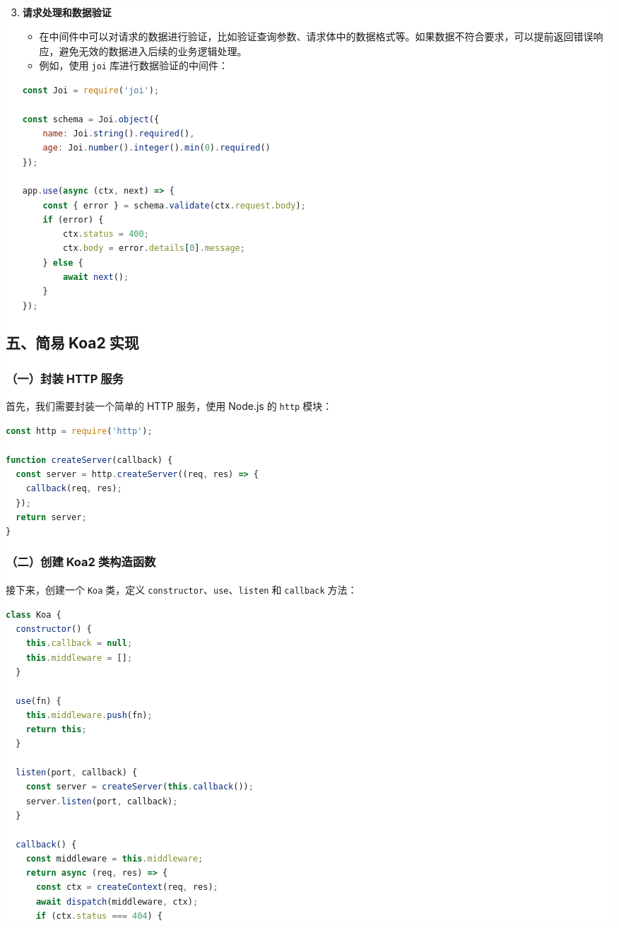 3. **请求处理和数据验证**

   - 在中间件中可以对请求的数据进行验证，比如验证查询参数、请求体中的数据格式等。如果数据不符合要求，可以提前返回错误响应，避免无效的数据进入后续的业务逻辑处理。
   - 例如，使用 `joi` 库进行数据验证的中间件：

   ```javascript
   const Joi = require('joi');
   
   const schema = Joi.object({
       name: Joi.string().required(),
       age: Joi.number().integer().min(0).required()
   });
   
   app.use(async (ctx, next) => {
       const { error } = schema.validate(ctx.request.body);
       if (error) {
           ctx.status = 400;
           ctx.body = error.details[0].message;
       } else {
           await next();
       }
   });
   ```

## 五、简易 Koa2 实现

### （一）封装 HTTP 服务
首先，我们需要封装一个简单的 HTTP 服务，使用 Node.js 的 `http` 模块：
```javascript
const http = require('http');

function createServer(callback) {
  const server = http.createServer((req, res) => {
    callback(req, res);
  });
  return server;
}
```

### （二）创建 Koa2 类构造函数
接下来，创建一个 `Koa` 类，定义 `constructor`、`use`、`listen` 和 `callback` 方法：
```javascript
class Koa {
  constructor() {
    this.callback = null;
    this.middleware = [];
  }

  use(fn) {
    this.middleware.push(fn);
    return this;
  }

  listen(port, callback) {
    const server = createServer(this.callback());
    server.listen(port, callback);
  }

  callback() {
    const middleware = this.middleware;
    return async (req, res) => {
      const ctx = createContext(req, res);
      await dispatch(middleware, ctx);
      if (ctx.status === 404) {
```